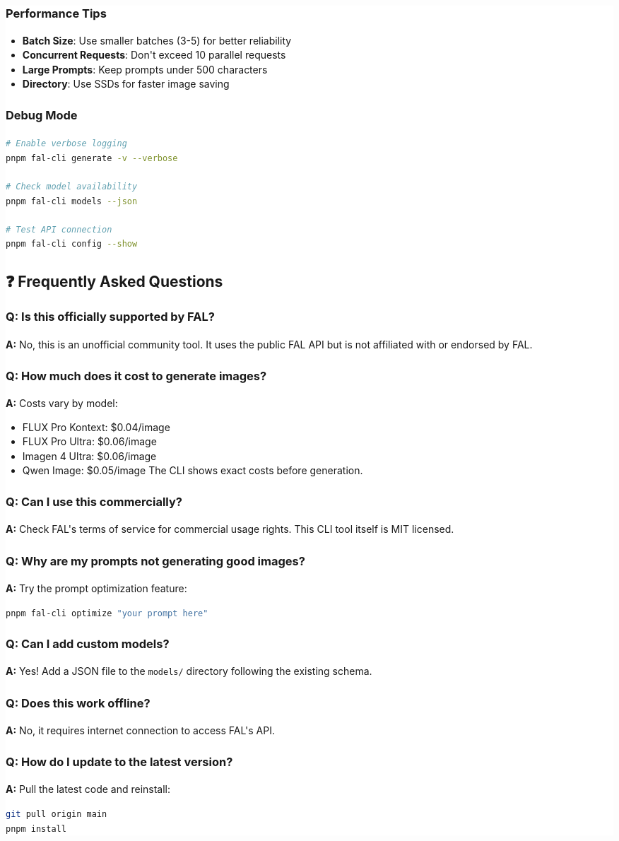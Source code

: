 ### **Performance Tips**
- **Batch Size**: Use smaller batches (3-5) for better reliability
- **Concurrent Requests**: Don't exceed 10 parallel requests
- **Large Prompts**: Keep prompts under 500 characters
- **Directory**: Use SSDs for faster image saving

### **Debug Mode**
```bash
# Enable verbose logging
pnpm fal-cli generate -v --verbose

# Check model availability
pnpm fal-cli models --json

# Test API connection
pnpm fal-cli config --show
```

## ❓ Frequently Asked Questions

### **Q: Is this officially supported by FAL?**
**A:** No, this is an unofficial community tool. It uses the public FAL API but is not affiliated with or endorsed by FAL.

### **Q: How much does it cost to generate images?**
**A:** Costs vary by model:
- FLUX Pro Kontext: $0.04/image
- FLUX Pro Ultra: $0.06/image  
- Imagen 4 Ultra: $0.06/image
- Qwen Image: $0.05/image
The CLI shows exact costs before generation.

### **Q: Can I use this commercially?**
**A:** Check FAL's terms of service for commercial usage rights. This CLI tool itself is MIT licensed.

### **Q: Why are my prompts not generating good images?**
**A:** Try the prompt optimization feature:
```bash
pnpm fal-cli optimize "your prompt here"
```

### **Q: Can I add custom models?**
**A:** Yes! Add a JSON file to the `models/` directory following the existing schema.

### **Q: Does this work offline?**
**A:** No, it requires internet connection to access FAL's API.

### **Q: How do I update to the latest version?**
**A:** Pull the latest code and reinstall:
```bash
git pull origin main
pnpm install
```
